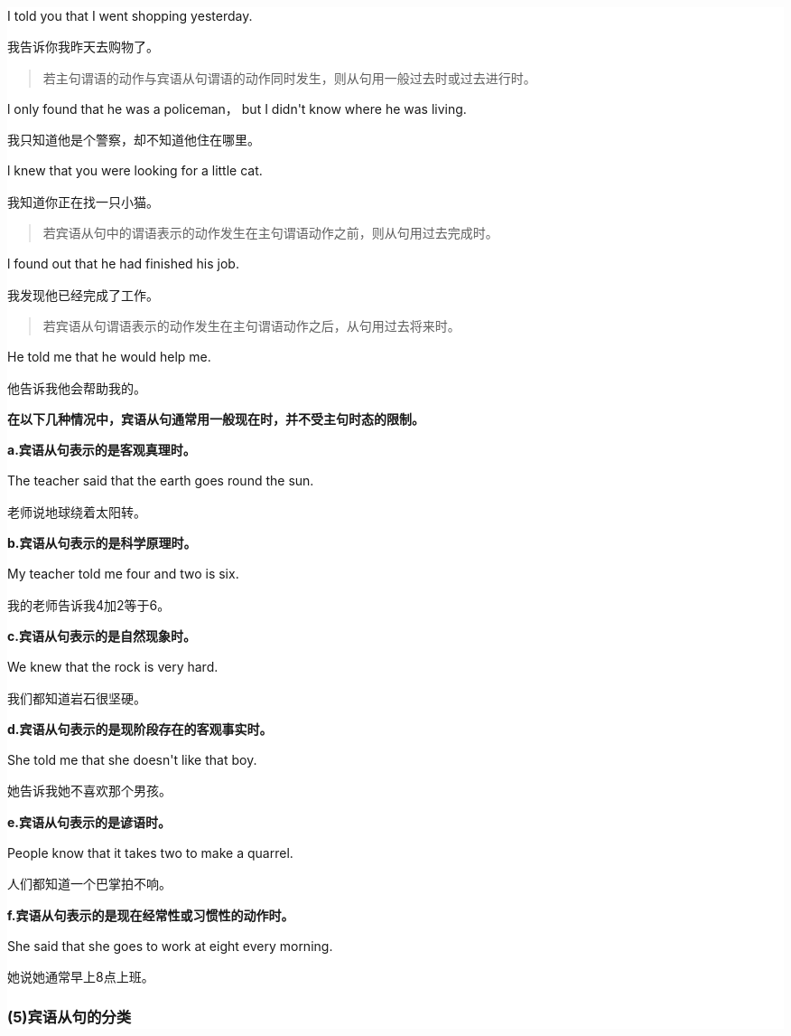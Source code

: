   I told you that I went shopping yesterday.  

我告诉你我昨天去购物了。  

>   若主句谓语的动作与宾语从句谓语的动作同时发生，则从句用一般过去时或过去进行时。 

 l only found that he was a policeman， but I didn't know where he was living.  

我只知道他是个警察，却不知道他住在哪里。  

  l knew that you were looking for a little  cat.  

  我知道你正在找一只小猫。  

>   若宾语从句中的谓语表示的动作发生在主句谓语动作之前，则从句用过去完成时。  

l found out that he  had finished his job.  

我发现他已经完成了工作。

>   若宾语从句谓语表示的动作发生在主句谓语动作之后，从句用过去将来时。

  He told me  that he would help me.  

  他告诉我他会帮助我的。  

  **在以下几种情况中，宾语从句通常用一般现在时，并不受主句时态的限制。**

  **a.宾语从句表示的是客观真理时。**  

  The teacher said that the earth goes round  the sun. 

 老师说地球绕着太阳转。  

  **b.宾语从句表示的是科学原理时。**  

  My teacher told me four and two is six. 

 我的老师告诉我4加2等于6。  

  **c.宾语从句表示的是自然现象时。**  

  We knew that the rock is very hard.  

我们都知道岩石很坚硬。  

  **d.宾语从句表示的是现阶段存在的客观事实时。**  

She told me that she doesn't like that boy.  

  她告诉我她不喜欢那个男孩。

  **e.宾语从句表示的是谚语时。**  

  People know that it takes two to make a quarrel.  

人们都知道一个巴掌拍不响。  

  **f.宾语从句表示的是现在经常性或习惯性的动作时。**  

She said that she goes to work at eight  every morning.  

她说她通常早上8点上班。  

###   (5)宾语从句的分类  
